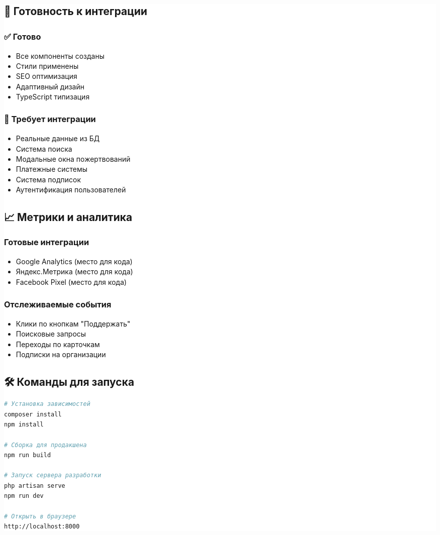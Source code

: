 ## 🎯 Готовность к интеграции

### ✅ Готово

- Все компоненты созданы
- Стили применены
- SEO оптимизация
- Адаптивный дизайн
- TypeScript типизация

### 🔄 Требует интеграции

- Реальные данные из БД
- Система поиска
- Модальные окна пожертвований
- Платежные системы
- Система подписок
- Аутентификация пользователей

## 📈 Метрики и аналитика

### Готовые интеграции

- Google Analytics (место для кода)
- Яндекс.Метрика (место для кода)
- Facebook Pixel (место для кода)

### Отслеживаемые события

- Клики по кнопкам "Поддержать"
- Поисковые запросы
- Переходы по карточкам
- Подписки на организации

## 🛠️ Команды для запуска

```bash
# Установка зависимостей
composer install
npm install

# Сборка для продакшена
npm run build

# Запуск сервера разработки
php artisan serve
npm run dev

# Открыть в браузере
http://localhost:8000
```
